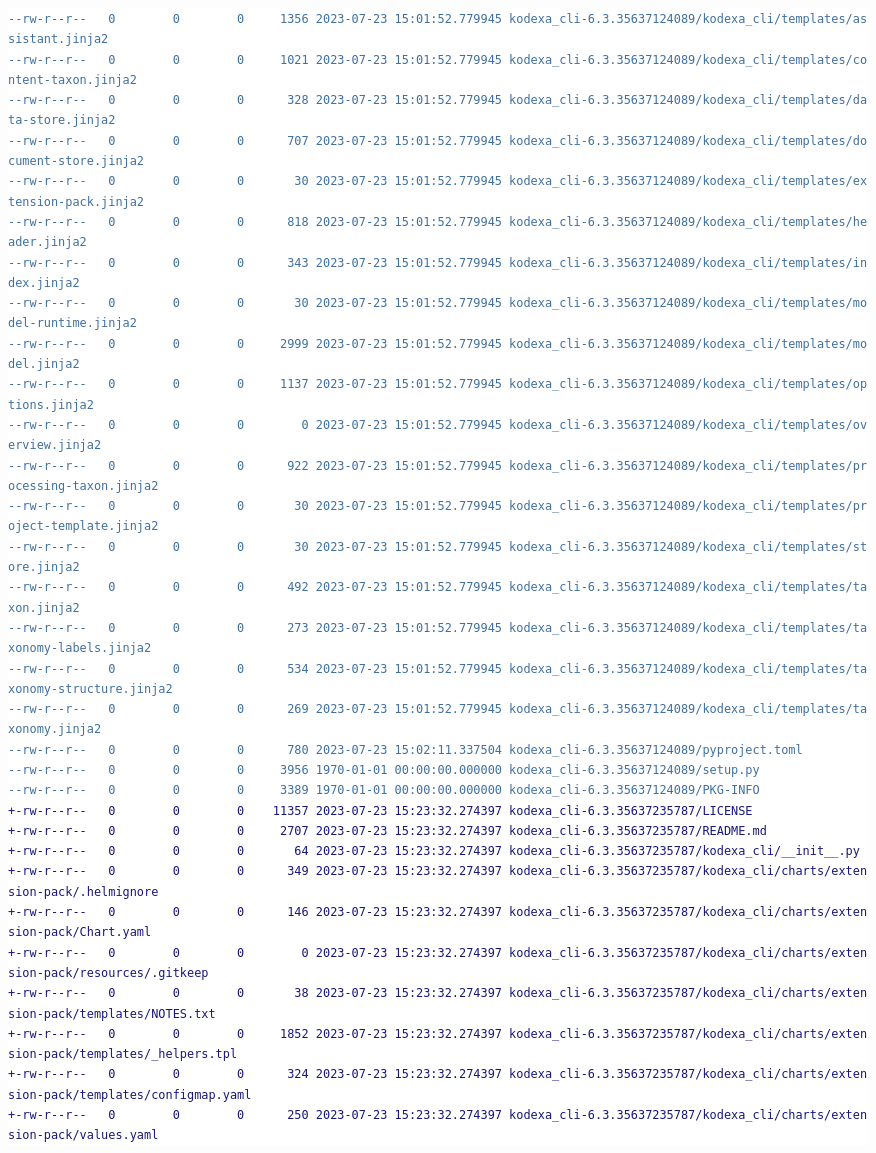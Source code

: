```diff
--rw-r--r--   0        0        0     1356 2023-07-23 15:01:52.779945 kodexa_cli-6.3.35637124089/kodexa_cli/templates/assistant.jinja2
--rw-r--r--   0        0        0     1021 2023-07-23 15:01:52.779945 kodexa_cli-6.3.35637124089/kodexa_cli/templates/content-taxon.jinja2
--rw-r--r--   0        0        0      328 2023-07-23 15:01:52.779945 kodexa_cli-6.3.35637124089/kodexa_cli/templates/data-store.jinja2
--rw-r--r--   0        0        0      707 2023-07-23 15:01:52.779945 kodexa_cli-6.3.35637124089/kodexa_cli/templates/document-store.jinja2
--rw-r--r--   0        0        0       30 2023-07-23 15:01:52.779945 kodexa_cli-6.3.35637124089/kodexa_cli/templates/extension-pack.jinja2
--rw-r--r--   0        0        0      818 2023-07-23 15:01:52.779945 kodexa_cli-6.3.35637124089/kodexa_cli/templates/header.jinja2
--rw-r--r--   0        0        0      343 2023-07-23 15:01:52.779945 kodexa_cli-6.3.35637124089/kodexa_cli/templates/index.jinja2
--rw-r--r--   0        0        0       30 2023-07-23 15:01:52.779945 kodexa_cli-6.3.35637124089/kodexa_cli/templates/model-runtime.jinja2
--rw-r--r--   0        0        0     2999 2023-07-23 15:01:52.779945 kodexa_cli-6.3.35637124089/kodexa_cli/templates/model.jinja2
--rw-r--r--   0        0        0     1137 2023-07-23 15:01:52.779945 kodexa_cli-6.3.35637124089/kodexa_cli/templates/options.jinja2
--rw-r--r--   0        0        0        0 2023-07-23 15:01:52.779945 kodexa_cli-6.3.35637124089/kodexa_cli/templates/overview.jinja2
--rw-r--r--   0        0        0      922 2023-07-23 15:01:52.779945 kodexa_cli-6.3.35637124089/kodexa_cli/templates/processing-taxon.jinja2
--rw-r--r--   0        0        0       30 2023-07-23 15:01:52.779945 kodexa_cli-6.3.35637124089/kodexa_cli/templates/project-template.jinja2
--rw-r--r--   0        0        0       30 2023-07-23 15:01:52.779945 kodexa_cli-6.3.35637124089/kodexa_cli/templates/store.jinja2
--rw-r--r--   0        0        0      492 2023-07-23 15:01:52.779945 kodexa_cli-6.3.35637124089/kodexa_cli/templates/taxon.jinja2
--rw-r--r--   0        0        0      273 2023-07-23 15:01:52.779945 kodexa_cli-6.3.35637124089/kodexa_cli/templates/taxonomy-labels.jinja2
--rw-r--r--   0        0        0      534 2023-07-23 15:01:52.779945 kodexa_cli-6.3.35637124089/kodexa_cli/templates/taxonomy-structure.jinja2
--rw-r--r--   0        0        0      269 2023-07-23 15:01:52.779945 kodexa_cli-6.3.35637124089/kodexa_cli/templates/taxonomy.jinja2
--rw-r--r--   0        0        0      780 2023-07-23 15:02:11.337504 kodexa_cli-6.3.35637124089/pyproject.toml
--rw-r--r--   0        0        0     3956 1970-01-01 00:00:00.000000 kodexa_cli-6.3.35637124089/setup.py
--rw-r--r--   0        0        0     3389 1970-01-01 00:00:00.000000 kodexa_cli-6.3.35637124089/PKG-INFO
+-rw-r--r--   0        0        0    11357 2023-07-23 15:23:32.274397 kodexa_cli-6.3.35637235787/LICENSE
+-rw-r--r--   0        0        0     2707 2023-07-23 15:23:32.274397 kodexa_cli-6.3.35637235787/README.md
+-rw-r--r--   0        0        0       64 2023-07-23 15:23:32.274397 kodexa_cli-6.3.35637235787/kodexa_cli/__init__.py
+-rw-r--r--   0        0        0      349 2023-07-23 15:23:32.274397 kodexa_cli-6.3.35637235787/kodexa_cli/charts/extension-pack/.helmignore
+-rw-r--r--   0        0        0      146 2023-07-23 15:23:32.274397 kodexa_cli-6.3.35637235787/kodexa_cli/charts/extension-pack/Chart.yaml
+-rw-r--r--   0        0        0        0 2023-07-23 15:23:32.274397 kodexa_cli-6.3.35637235787/kodexa_cli/charts/extension-pack/resources/.gitkeep
+-rw-r--r--   0        0        0       38 2023-07-23 15:23:32.274397 kodexa_cli-6.3.35637235787/kodexa_cli/charts/extension-pack/templates/NOTES.txt
+-rw-r--r--   0        0        0     1852 2023-07-23 15:23:32.274397 kodexa_cli-6.3.35637235787/kodexa_cli/charts/extension-pack/templates/_helpers.tpl
+-rw-r--r--   0        0        0      324 2023-07-23 15:23:32.274397 kodexa_cli-6.3.35637235787/kodexa_cli/charts/extension-pack/templates/configmap.yaml
+-rw-r--r--   0        0        0      250 2023-07-23 15:23:32.274397 kodexa_cli-6.3.35637235787/kodexa_cli/charts/extension-pack/values.yaml
```
